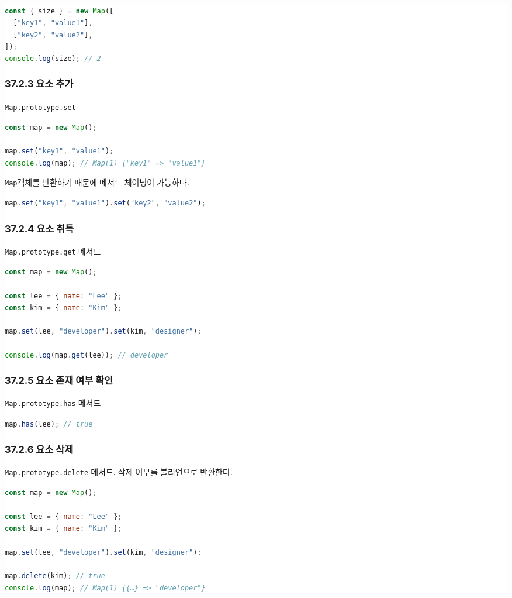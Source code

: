 ```js
const { size } = new Map([
  ["key1", "value1"],
  ["key2", "value2"],
]);
console.log(size); // 2
```

### 37.2.3 요소 추가

`Map.prototype.set`

```js
const map = new Map();

map.set("key1", "value1");
console.log(map); // Map(1) {"key1" => "value1"}
```

`Map`객체를 반환하기 때문에 메서드 체이닝이 가능하다.

```js
map.set("key1", "value1").set("key2", "value2");
```

### 37.2.4 요소 취득

`Map.prototype.get` 메서드

```js
const map = new Map();

const lee = { name: "Lee" };
const kim = { name: "Kim" };

map.set(lee, "developer").set(kim, "designer");

console.log(map.get(lee)); // developer
```

### 37.2.5 요소 존재 여부 확인

`Map.prototype.has` 메서드

```js
map.has(lee); // true
```

### 37.2.6 요소 삭제

`Map.prototype.delete` 메서드. 삭제 여부를 불리언으로 반환한다.

```js
const map = new Map();

const lee = { name: "Lee" };
const kim = { name: "Kim" };

map.set(lee, "developer").set(kim, "designer");

map.delete(kim); // true
console.log(map); // Map(1) {{…} => "developer"}
```
